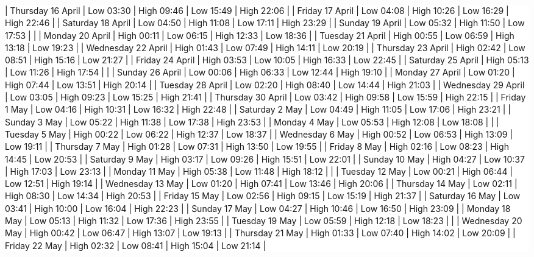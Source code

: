 | Thursday 16 April | Low 03:30 | High 09:46 | Low 15:49 | High 22:06 | 
| Friday 17 April | Low 04:08 | High 10:26 | Low 16:29 | High 22:46 | 
| Saturday 18 April | Low 04:50 | High 11:08 | Low 17:11 | High 23:29 | 
| Sunday 19 April | Low 05:32 | High 11:50 | Low 17:53 |  | 
| Monday 20 April | High 00:11 | Low 06:15 | High 12:33 | Low 18:36 | 
| Tuesday 21 April | High 00:55 | Low 06:59 | High 13:18 | Low 19:23 | 
| Wednesday 22 April | High 01:43 | Low 07:49 | High 14:11 | Low 20:19 | 
| Thursday 23 April | High 02:42 | Low 08:51 | High 15:16 | Low 21:27 | 
| Friday 24 April | High 03:53 | Low 10:05 | High 16:33 | Low 22:45 | 
| Saturday 25 April | High 05:13 | Low 11:26 | High 17:54 |  | 
| Sunday 26 April | Low 00:06 | High 06:33 | Low 12:44 | High 19:10 | 
| Monday 27 April | Low 01:20 | High 07:44 | Low 13:51 | High 20:14 | 
| Tuesday 28 April | Low 02:20 | High 08:40 | Low 14:44 | High 21:03 | 
| Wednesday 29 April | Low 03:05 | High 09:23 | Low 15:25 | High 21:41 | 
| Thursday 30 April | Low 03:42 | High 09:58 | Low 15:59 | High 22:15 | 
| Friday 1 May | Low 04:16 | High 10:31 | Low 16:32 | High 22:48 | 
| Saturday 2 May | Low 04:49 | High 11:05 | Low 17:06 | High 23:21 | 
| Sunday 3 May | Low 05:22 | High 11:38 | Low 17:38 | High 23:53 | 
| Monday 4 May | Low 05:53 | High 12:08 | Low 18:08 |  | 
| Tuesday 5 May | High 00:22 | Low 06:22 | High 12:37 | Low 18:37 | 
| Wednesday 6 May | High 00:52 | Low 06:53 | High 13:09 | Low 19:11 | 
| Thursday 7 May | High 01:28 | Low 07:31 | High 13:50 | Low 19:55 | 
| Friday 8 May | High 02:16 | Low 08:23 | High 14:45 | Low 20:53 | 
| Saturday 9 May | High 03:17 | Low 09:26 | High 15:51 | Low 22:01 | 
| Sunday 10 May | High 04:27 | Low 10:37 | High 17:03 | Low 23:13 | 
| Monday 11 May | High 05:38 | Low 11:48 | High 18:12 |  | 
| Tuesday 12 May | Low 00:21 | High 06:44 | Low 12:51 | High 19:14 | 
| Wednesday 13 May | Low 01:20 | High 07:41 | Low 13:46 | High 20:06 | 
| Thursday 14 May | Low 02:11 | High 08:30 | Low 14:34 | High 20:53 | 
| Friday 15 May | Low 02:56 | High 09:15 | Low 15:19 | High 21:37 | 
| Saturday 16 May | Low 03:41 | High 10:00 | Low 16:04 | High 22:23 | 
| Sunday 17 May | Low 04:27 | High 10:46 | Low 16:50 | High 23:09 | 
| Monday 18 May | Low 05:13 | High 11:32 | Low 17:36 | High 23:55 | 
| Tuesday 19 May | Low 05:59 | High 12:18 | Low 18:23 |  | 
| Wednesday 20 May | High 00:42 | Low 06:47 | High 13:07 | Low 19:13 | 
| Thursday 21 May | High 01:33 | Low 07:40 | High 14:02 | Low 20:09 | 
| Friday 22 May | High 02:32 | Low 08:41 | High 15:04 | Low 21:14 | 